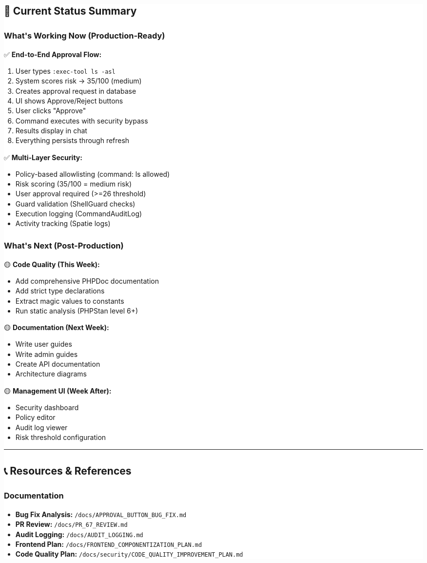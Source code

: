 ## 🎯 Current Status Summary

### What's Working Now (Production-Ready)

✅ **End-to-End Approval Flow:**
1. User types `:exec-tool ls -asl`
2. System scores risk → 35/100 (medium)
3. Creates approval request in database
4. UI shows Approve/Reject buttons
5. User clicks "Approve"
6. Command executes with security bypass
7. Results display in chat
8. Everything persists through refresh

✅ **Multi-Layer Security:**
- Policy-based allowlisting (command: ls allowed)
- Risk scoring (35/100 = medium risk)
- User approval required (>=26 threshold)
- Guard validation (ShellGuard checks)
- Execution logging (CommandAuditLog)
- Activity tracking (Spatie logs)

### What's Next (Post-Production)

🟡 **Code Quality (This Week):**
- Add comprehensive PHPDoc documentation
- Add strict type declarations
- Extract magic values to constants
- Run static analysis (PHPStan level 6+)

🟡 **Documentation (Next Week):**
- Write user guides
- Write admin guides
- Create API documentation
- Architecture diagrams

🟡 **Management UI (Week After):**
- Security dashboard
- Policy editor
- Audit log viewer
- Risk threshold configuration

---

## 📞 Resources & References

### Documentation
- **Bug Fix Analysis:** `/docs/APPROVAL_BUTTON_BUG_FIX.md`
- **PR Review:** `/docs/PR_67_REVIEW.md`
- **Audit Logging:** `/docs/AUDIT_LOGGING.md`
- **Frontend Plan:** `/docs/FRONTEND_COMPONENTIZATION_PLAN.md`
- **Code Quality Plan:** `/docs/security/CODE_QUALITY_IMPROVEMENT_PLAN.md`
